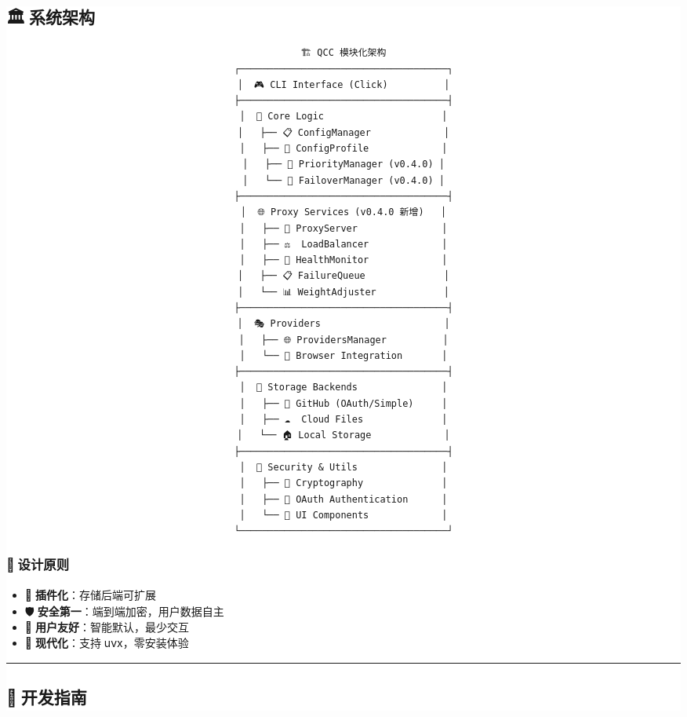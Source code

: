 
## 🏛️ 系统架构

<div align="center">

```
🏗️ QCC 模块化架构
┌─────────────────────────────────────┐
│  🎮 CLI Interface (Click)          │
├─────────────────────────────────────┤
│  🧠 Core Logic                     │
│   ├── 📋 ConfigManager             │
│   ├── 👤 ConfigProfile             │
│   ├── 🎯 PriorityManager (v0.4.0) │
│   └── 🔄 FailoverManager (v0.4.0) │
├─────────────────────────────────────┤
│  🌐 Proxy Services (v0.4.0 新增)   │
│   ├── 🚀 ProxyServer               │
│   ├── ⚖️  LoadBalancer             │
│   ├── 💚 HealthMonitor             │
│   ├── 📋 FailureQueue              │
│   └── 📊 WeightAdjuster            │
├─────────────────────────────────────┤
│  🎭 Providers                      │
│   ├── 🌐 ProvidersManager          │
│   └── 🔗 Browser Integration       │
├─────────────────────────────────────┤
│  💾 Storage Backends               │
│   ├── 🐙 GitHub (OAuth/Simple)     │
│   ├── ☁️  Cloud Files              │
│   └── 🏠 Local Storage             │
├─────────────────────────────────────┤
│  🔐 Security & Utils               │
│   ├── 🔑 Cryptography              │
│   ├── 🔐 OAuth Authentication      │
│   └── 🎨 UI Components             │
└─────────────────────────────────────┘
```

</div>

### 🎯 设计原则

- 🔌 **插件化**：存储后端可扩展
- 🛡️ **安全第一**：端到端加密，用户数据自主
- 🎨 **用户友好**：智能默认，最少交互
- 🚀 **现代化**：支持 uvx，零安装体验

---

## 🔧 开发指南
